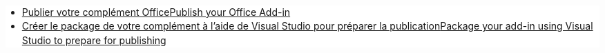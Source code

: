 - [<span data-ttu-id="dd6f7-221">Publier votre complément Office</span><span class="sxs-lookup"><span data-stu-id="dd6f7-221">Publish your Office Add-in</span></span>](../publish/publish.md)
- [<span data-ttu-id="dd6f7-222">Créer le package de votre complément à l’aide de Visual Studio pour préparer la publication</span><span class="sxs-lookup"><span data-stu-id="dd6f7-222">Package your add-in using Visual Studio to prepare for publishing</span></span>](../publish/package-your-add-in-using-visual-studio.md)
    
